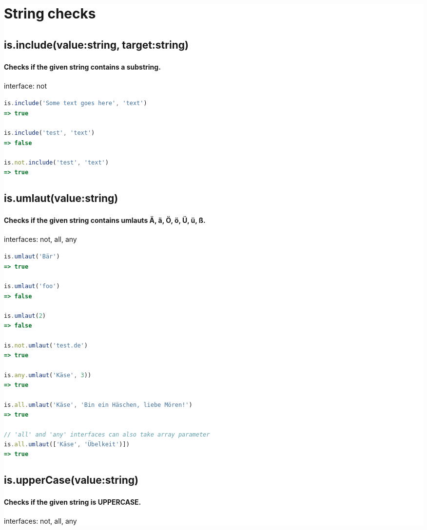 String checks
=============

is.include(value:string, target:string)
-----------------------------------------
#### Checks if the given string contains a substring.
interface: not

```javascript
is.include('Some text goes here', 'text')
=> true

is.include('test', 'text')
=> false

is.not.include('test', 'text')
=> true
```

is.umlaut(value:string)
--------------------------
#### Checks if the given string contains umlauts Ä, ä, Ö, ö, Ü, ü, ß.
interfaces: not, all, any

```javascript
is.umlaut('Bär')
=> true

is.umlaut('foo')
=> false

is.umlaut(2)
=> false

is.not.umlaut('test.de')
=> true

is.any.umlaut('Käse', 3))
=> true

is.all.umlaut('Käse', 'Bin ein Häschen, liebe Mören!')
=> true

// 'all' and 'any' interfaces can also take array parameter
is.all.umlaut(['Käse', 'Übelkeit')])
=> true
```

is.upperCase(value:string)
--------------------------
#### Checks if the given string is UPPERCASE.
interfaces: not, all, any
